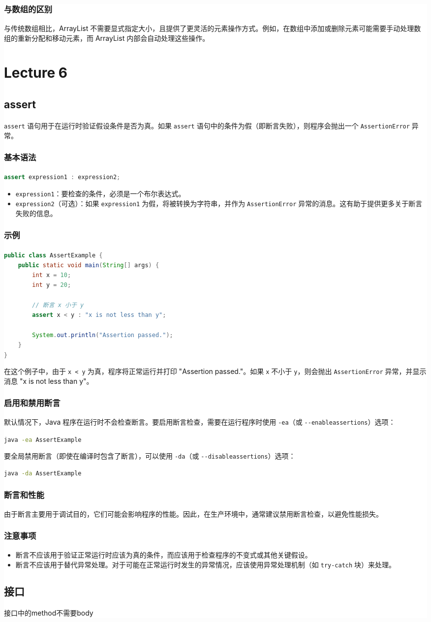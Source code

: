 ### 与数组的区别
与传统数组相比，ArrayList 不需要显式指定大小，且提供了更灵活的元素操作方式。例如，在数组中添加或删除元素可能需要手动处理数组的重新分配和移动元素，而 ArrayList 内部会自动处理这些操作。

# Lecture 6
## assert
`assert` 语句用于在运行时验证假设条件是否为真。如果 `assert` 语句中的条件为假（即断言失败），则程序会抛出一个 `AssertionError` 异常。

### 基本语法

```java
assert expression1 : expression2;
```

- `expression1`：要检查的条件，必须是一个布尔表达式。
- `expression2`（可选）：如果 `expression1` 为假，将被转换为字符串，并作为 `AssertionError` 异常的消息。这有助于提供更多关于断言失败的信息。

### 示例

```java
public class AssertExample {
    public static void main(String[] args) {
        int x = 10;
        int y = 20;

        // 断言 x 小于 y
        assert x < y : "x is not less than y";

        System.out.println("Assertion passed.");
    }
}
```

在这个例子中，由于 `x < y` 为真，程序将正常运行并打印 "Assertion passed."。如果 `x` 不小于 `y`，则会抛出 `AssertionError` 异常，并显示消息 "x is not less than y"。

### 启用和禁用断言

默认情况下，Java 程序在运行时不会检查断言。要启用断言检查，需要在运行程序时使用 `-ea`（或 `--enableassertions`）选项：

```bash
java -ea AssertExample
```

要全局禁用断言（即使在编译时包含了断言），可以使用 `-da`（或 `--disableassertions`）选项：

```bash
java -da AssertExample
```

### 断言和性能

由于断言主要用于调试目的，它们可能会影响程序的性能。因此，在生产环境中，通常建议禁用断言检查，以避免性能损失。

### 注意事项

- 断言不应该用于验证正常运行时应该为真的条件，而应该用于检查程序的不变式或其他关键假设。
- 断言不应该用于替代异常处理。对于可能在正常运行时发生的异常情况，应该使用异常处理机制（如 `try-catch` 块）来处理。

## 接口
接口中的method不需要body